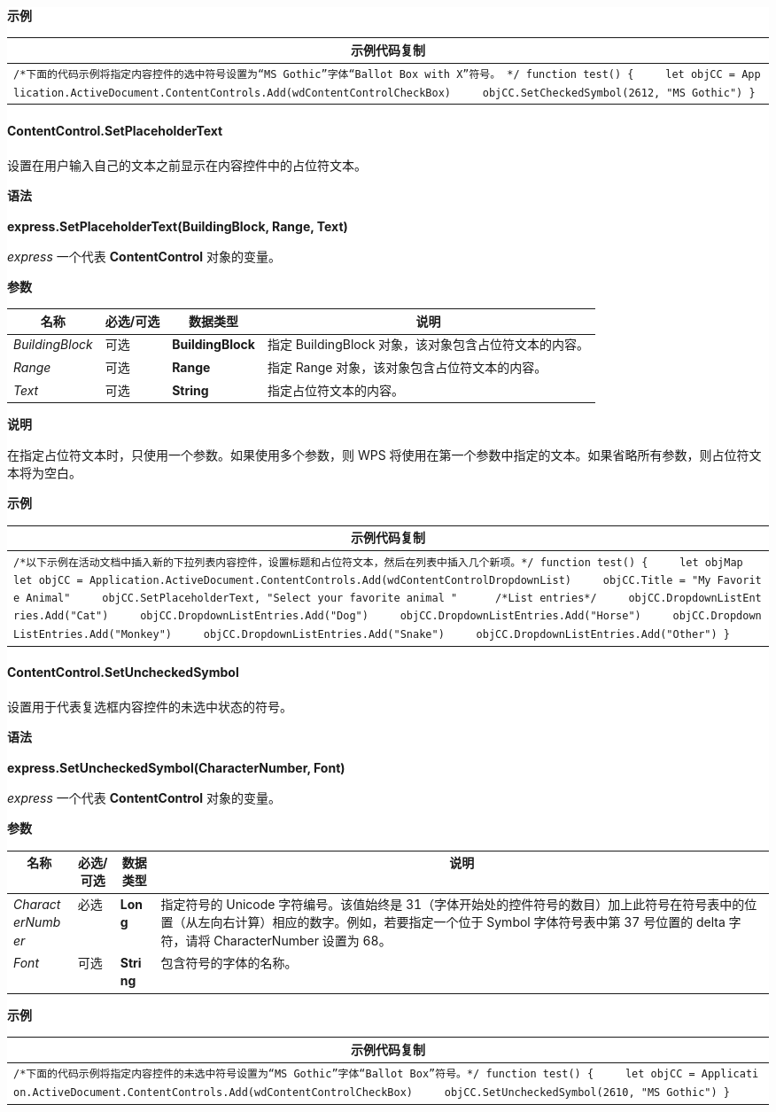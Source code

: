 **示例**

| 示例代码复制                                                 |
| ------------------------------------------------------------ |
| `/*下面的代码示例将指定内容控件的选中符号设置为“MS Gothic”字体“Ballot Box with X”符号。 */ function test() {     let objCC = Application.ActiveDocument.ContentControls.Add(wdContentControlCheckBox)     objCC.SetCheckedSymbol(2612, "MS Gothic") }` |

#### **ContentControl.SetPlaceholderText**

设置在用户输入自己的文本之前显示在内容控件中的占位符文本。

**语法**

**express.SetPlaceholderText(BuildingBlock, Range, Text)**

*express*   一个代表 **ContentControl** 对象的变量。

**参数**

| **名称**        | **必选/可选** | **数据类型**      | **说明**                                              |
| --------------- | ------------- | ----------------- | ----------------------------------------------------- |
| *BuildingBlock* | 可选          | **BuildingBlock** | 指定 BuildingBlock 对象，该对象包含占位符文本的内容。 |
| *Range*         | 可选          | **Range**         | 指定 Range 对象，该对象包含占位符文本的内容。         |
| *Text*          | 可选          | **String**        | 指定占位符文本的内容。                                |

**说明**

在指定占位符文本时，只使用一个参数。如果使用多个参数，则 WPS 将使用在第一个参数中指定的文本。如果省略所有参数，则占位符文本将为空白。

**示例**

| 示例代码复制                                                 |
| ------------------------------------------------------------ |
| `/*以下示例在活动文档中插入新的下拉列表内容控件，设置标题和占位符文本，然后在列表中插入几个新项。*/ function test() {     let objMap     let objCC = Application.ActiveDocument.ContentControls.Add(wdContentControlDropdownList)     objCC.Title = "My Favorite Animal"     objCC.SetPlaceholderText, "Select your favorite animal "      /*List entries*/     objCC.DropdownListEntries.Add("Cat")     objCC.DropdownListEntries.Add("Dog")     objCC.DropdownListEntries.Add("Horse")     objCC.DropdownListEntries.Add("Monkey")     objCC.DropdownListEntries.Add("Snake")     objCC.DropdownListEntries.Add("Other") }` |

#### **ContentControl.SetUncheckedSymbol**

设置用于代表复选框内容控件的未选中状态的符号。

**语法**

**express.SetUncheckedSymbol(CharacterNumber, Font)**

*express*   一个代表 **ContentControl** 对象的变量。

**参数**

| **名称**          | **必选/可选** | **数据类型** | **说明**                                                     |
| ----------------- | ------------- | ------------ | ------------------------------------------------------------ |
| *CharacterNumber* | 必选          | **Long**     | 指定符号的 Unicode 字符编号。该值始终是 31（字体开始处的控件符号的数目）加上此符号在符号表中的位置（从左向右计算）相应的数字。例如，若要指定一个位于 Symbol 字体符号表中第 37 号位置的 delta 字符，请将 CharacterNumber 设置为 68。 |
| *Font*            | 可选          | **String**   | 包含符号的字体的名称。                                       |

**示例**

| 示例代码复制                                                 |
| ------------------------------------------------------------ |
| `/*下面的代码示例将指定内容控件的未选中符号设置为“MS Gothic”字体“Ballot Box”符号。*/ function test() {     let objCC = Application.ActiveDocument.ContentControls.Add(wdContentControlCheckBox)     objCC.SetUncheckedSymbol(2610, "MS Gothic") }` |
